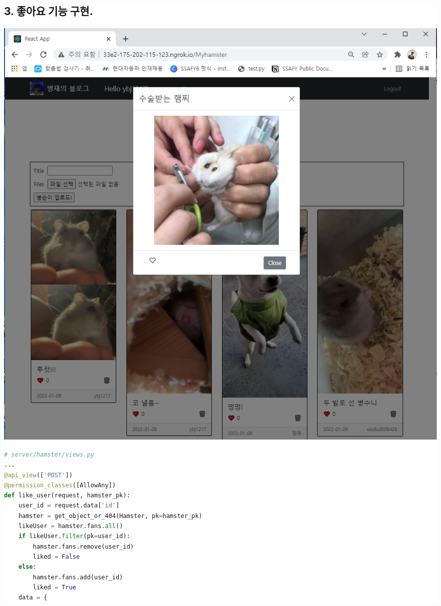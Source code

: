 

## 3. 좋아요 기능 구현.

![image-20220110174539543](README.assets/image-20220110174539543-1641804951758-1642003895748.png)



```python
# server/hamster/views.py
...
@api_view(['POST'])
@permission_classes([AllowAny])
def like_user(request, hamster_pk):
    user_id = request.data['id']
    hamster = get_object_or_404(Hamster, pk=hamster_pk)
    likeUser = hamster.fans.all()
    if likeUser.filter(pk=user_id):
        hamster.fans.remove(user_id)
        liked = False
    else:
        hamster.fans.add(user_id)
        liked = True
    data = {
```